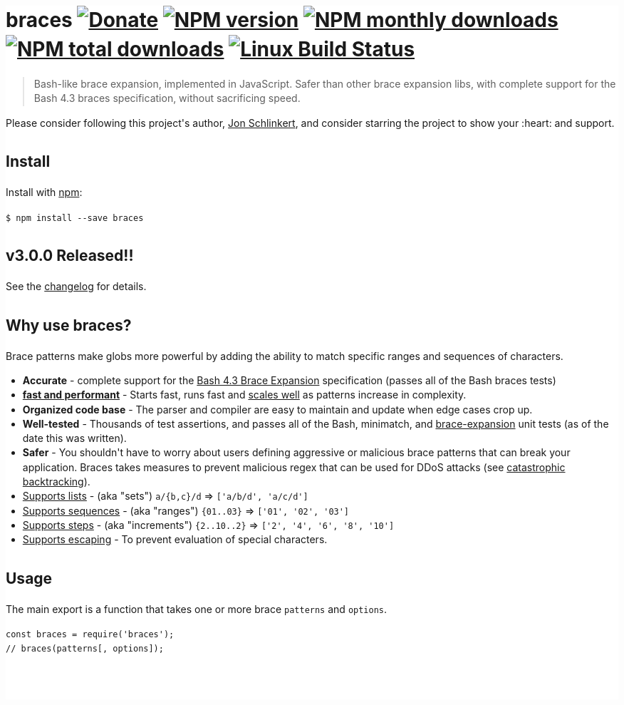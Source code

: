 <h1 id="braces-%21donate-%21npm-version-%21npm-monthly-downloads-%21npm-total-downloads-%21linux-build-status">braces <a href="https://www.paypal.com/cgi-bin/webscr?cmd=_s-xclick&amp;hosted_button_id=W8YFZ425KND68"><img src="https://img.shields.io/badge/Donate-PayPal-green.svg" alt="Donate" /></a> <a href="https://www.npmjs.com/package/braces"><img src="https://img.shields.io/npm/v/braces.svg?style=flat" alt="NPM version" /></a> <a href="https://npmjs.org/package/braces"><img src="https://img.shields.io/npm/dm/braces.svg?style=flat" alt="NPM monthly downloads" /></a> <a href="https://npmjs.org/package/braces"><img src="https://img.shields.io/npm/dt/braces.svg?style=flat" alt="NPM total downloads" /></a> <a href="https://travis-ci.org/micromatch/braces"><img src="https://img.shields.io/travis/micromatch/braces.svg?style=flat&amp;label=Travis" alt="Linux Build Status" /></a></h1>

<blockquote>
  <p>Bash-like brace expansion, implemented in JavaScript. Safer than other brace expansion libs, with complete support for the Bash 4.3 braces specification, without sacrificing speed.</p>
</blockquote>

<p>Please consider following this project's author, <a href="https://github.com/jonschlinkert">Jon Schlinkert</a>, and consider starring the project to show your :heart: and support.</p>

<h2 id="install">Install</h2>

<p>Install with <a href="https://www.npmjs.com/">npm</a>:</p>

<pre><code class="sh">$ npm install --save braces
</code></pre>

<h2 id="v3.0.0-released%21%21">v3.0.0 Released!!</h2>

<p>See the <a href="CHANGELOG.md">changelog</a> for details.</p>

<h2 id="why-use-braces%3F">Why use braces?</h2>

<p>Brace patterns make globs more powerful by adding the ability to match specific ranges and sequences of characters.</p>

<ul>
<li><strong>Accurate</strong> - complete support for the <a href="www.gnu.org/software/bash/">Bash 4.3 Brace Expansion</a> specification (passes all of the Bash braces tests)</li>
<li><strong><a href="#benchmarks">fast and performant</a></strong> - Starts fast, runs fast and <a href="#performance">scales well</a> as patterns increase in complexity.</li>
<li><strong>Organized code base</strong> - The parser and compiler are easy to maintain and update when edge cases crop up.</li>
<li><strong>Well-tested</strong> - Thousands of test assertions, and passes all of the Bash, minimatch, and <a href="https://github.com/juliangruber/brace-expansion">brace-expansion</a> unit tests (as of the date this was written).</li>
<li><strong>Safer</strong> - You shouldn't have to worry about users defining aggressive or malicious brace patterns that can break your application. Braces takes measures to prevent malicious regex that can be used for DDoS attacks (see <a href="https://www.regular-expressions.info/catastrophic.html">catastrophic backtracking</a>).</li>
<li><a href="#lists">Supports lists</a> - (aka "sets") <code>a/{b,c}/d</code> => <code>['a/b/d', 'a/c/d']</code></li>
<li><a href="#sequences">Supports sequences</a> - (aka "ranges") <code>{01..03}</code> => <code>['01', '02', '03']</code></li>
<li><a href="#steps">Supports steps</a> - (aka "increments") <code>{2..10..2}</code> => <code>['2', '4', '6', '8', '10']</code></li>
<li><a href="#escaping">Supports escaping</a> - To prevent evaluation of special characters.</li>
</ul>

<h2 id="usage">Usage</h2>

<p>The main export is a function that takes one or more brace <code>patterns</code> and <code>options</code>.</p>

<pre><code class="js">const braces = require('braces');
// braces(patterns[, options]);
